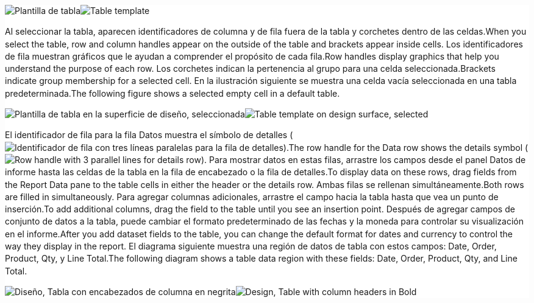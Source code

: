  <span data-ttu-id="a898e-121">![Plantilla de tabla](../media/rs-tabletemplatenew.gif "Plantilla de tabla")</span><span class="sxs-lookup"><span data-stu-id="a898e-121">![Table template](../media/rs-tabletemplatenew.gif "Table template")</span></span>

 <span data-ttu-id="a898e-122">Al seleccionar la tabla, aparecen identificadores de columna y de fila fuera de la tabla y corchetes dentro de las celdas.</span><span class="sxs-lookup"><span data-stu-id="a898e-122">When you select the table, row and column handles appear on the outside of the table and brackets appear inside cells.</span></span> <span data-ttu-id="a898e-123">Los identificadores de fila muestran gráficos que le ayudan a comprender el propósito de cada fila.</span><span class="sxs-lookup"><span data-stu-id="a898e-123">Row handles display graphics that help you understand the purpose of each row.</span></span> <span data-ttu-id="a898e-124">Los corchetes indican la pertenencia al grupo para una celda seleccionada.</span><span class="sxs-lookup"><span data-stu-id="a898e-124">Brackets indicate group membership for a selected cell.</span></span> <span data-ttu-id="a898e-125">En la ilustración siguiente se muestra una celda vacía seleccionada en una tabla predeterminada.</span><span class="sxs-lookup"><span data-stu-id="a898e-125">The following figure shows a selected empty cell in a default table.</span></span>

 <span data-ttu-id="a898e-126">![Plantilla de tabla en la superficie de diseño, seleccionada](../media/rs-tabletemplatenewselected.gif "Plantilla de tabla en la superficie de diseño, seleccionada")</span><span class="sxs-lookup"><span data-stu-id="a898e-126">![Table template on design surface, selected](../media/rs-tabletemplatenewselected.gif "Table template on design surface, selected")</span></span>

 <span data-ttu-id="a898e-127">El identificador de fila para la fila Datos muestra el símbolo de detalles (![Identificador de fila con tres líneas paralelas para la fila de detalles](../media/rs-icontablix-detailsrow.gif "Identificador de fila con tres líneas paralelas para la fila de detalles")).</span><span class="sxs-lookup"><span data-stu-id="a898e-127">The row handle for the Data row shows the details symbol (![Row handle with 3 parallel lines for details row](../media/rs-icontablix-detailsrow.gif "Row handle with 3 parallel lines for details row")).</span></span> <span data-ttu-id="a898e-128">Para mostrar datos en estas filas, arrastre los campos desde el panel Datos de informe hasta las celdas de la tabla en la fila de encabezado o la fila de detalles.</span><span class="sxs-lookup"><span data-stu-id="a898e-128">To display data on these rows, drag fields from the Report Data pane to the table cells in either the header or the details row.</span></span> <span data-ttu-id="a898e-129">Ambas filas se rellenan simultáneamente.</span><span class="sxs-lookup"><span data-stu-id="a898e-129">Both rows are filled in simultaneously.</span></span> <span data-ttu-id="a898e-130">Para agregar columnas adicionales, arrastre el campo hacia la tabla hasta que vea un punto de inserción.</span><span class="sxs-lookup"><span data-stu-id="a898e-130">To add additional columns, drag the field to the table until you see an insertion point.</span></span> <span data-ttu-id="a898e-131">Después de agregar campos de conjunto de datos a la tabla, puede cambiar el formato predeterminado de las fechas y la moneda para controlar su visualización en el informe.</span><span class="sxs-lookup"><span data-stu-id="a898e-131">After you add dataset fields to the table, you can change the default format for dates and currency to control the way they display in the report.</span></span> <span data-ttu-id="a898e-132">El diagrama siguiente muestra una región de datos de tabla con estos campos: Date, Order, Product, Qty, y Line Total.</span><span class="sxs-lookup"><span data-stu-id="a898e-132">The following diagram shows a table data region with these fields: Date, Order, Product, Qty, and Line Total.</span></span>

 <span data-ttu-id="a898e-133">![Diseño, Tabla con encabezados de columna en negrita](../media/rs-basictabledetailsformatteddesign.gif "Diseño, Tabla con encabezados de columna en negrita")</span><span class="sxs-lookup"><span data-stu-id="a898e-133">![Design, Table with column headers in Bold](../media/rs-basictabledetailsformatteddesign.gif "Design, Table with column headers in Bold")</span></span>
